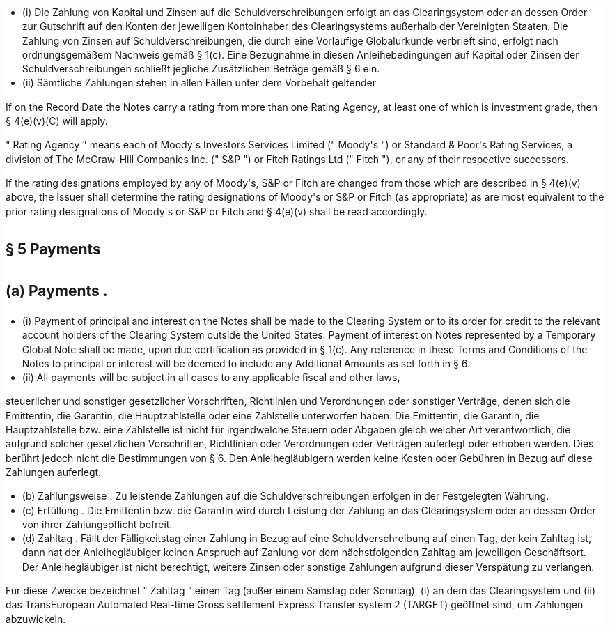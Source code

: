 - (i) Die  Zahlung  von  Kapital  und  Zinsen auf  die  Schuldverschreibungen  erfolgt an  das  Clearingsystem  oder  an  dessen Order zur Gutschrift auf den Konten der jeweiligen Kontoinhaber des Clearingsystems außerhalb der Vereinigten  Staaten.  Die  Zahlung  von Zinsen  auf  Schuldverschreibungen,  die durch eine Vorläufige Globalurkunde verbrieft sind, erfolgt nach ordnungsgemäßem Nachweis gemäß § 1(c). Eine Bezugnahme in diesen Anleihebedingungen  auf  Kapital  oder Zinsen der Schuldverschreibungen schließt  jegliche  Zusätzlichen  Beträge gemäß § 6 ein.
- (ii) Sämtliche Zahlungen  stehen  in  allen Fällen  unter  dem  Vorbehalt  geltender

If on the Record Date the Notes carry a rating from more than one Rating Agency, at least one of which is investment grade, then § 4(e)(v)(C) will apply.

" Rating Agency " means each of Moody's Investors Services Limited (" Moody's ") or Standard &amp; Poor's Rating Services, a division of The McGraw-Hill  Companies  Inc.  (" S&amp;P ") or Fitch Ratings Ltd (" Fitch "), or any of their respective successors.

If  the  rating  designations  employed  by any of Moody's, S&amp;P  or  Fitch are changed from those which are described in § 4(e)(v) above, the Issuer shall determine the rating designations of Moody's or S&amp;P or Fitch (as appropriate)  as  are  most  equivalent  to the prior rating designations of Moody's or  S&amp;P  or  Fitch  and  § 4(e)(v)  shall  be read accordingly.

## § 5 Payments

## (a) Payments .

- (i) Payment of principal and interest on the Notes  shall  be  made  to  the  Clearing System or  to  its  order  for  credit  to  the relevant account holders of the Clearing System outside the United States. Payment of interest on Notes represented by a Temporary Global Note shall be made, upon due certification  as  provided  in  § 1(c). Any reference in these Terms and Conditions of the Notes to principal or interest will be  deemed  to  include  any  Additional Amounts as set forth in § 6.
- (ii) All payments will be subject in all cases to any applicable fiscal and other laws,

steuerlicher  und  sonstiger  gesetzlicher Vorschriften, Richtlinien und Verordnungen  oder  sonstiger  Verträge, denen sich die Emittentin, die Garantin, die Hauptzahlstelle oder eine Zahlstelle unterworfen  haben.  Die  Emittentin,  die Garantin, die Hauptzahlstelle bzw. eine Zahlstelle ist nicht für irgendwelche Steuern  oder  Abgaben  gleich  welcher Art verantwortlich, die aufgrund solcher gesetzlichen Vorschriften, Richtlinien oder Verordnungen oder Verträgen auferlegt oder  erhoben werden.  Dies berührt jedoch nicht die Bestimmungen von § 6. Den Anleihegläubigern werden keine  Kosten  oder  Gebühren  in  Bezug auf diese Zahlungen auferlegt.

- (b) Zahlungsweise .  Zu leistende Zahlungen auf die Schuldverschreibungen erfolgen in der Festgelegten Währung.
- (c) Erfüllung .  Die  Emittentin  bzw.  die  Garantin wird durch Leistung der Zahlung an das Clearingsystem oder an dessen Order von ihrer Zahlungspflicht befreit.
- (d) Zahltag .  Fällt der Fälligkeitstag einer Zahlung in Bezug  auf  eine  Schuldverschreibung  auf einen  Tag,  der  kein  Zahltag  ist,  dann  hat  der Anleihegläubiger keinen Anspruch auf Zahlung vor dem nächstfolgenden Zahltag am jeweiligen  Geschäftsort.  Der Anleihegläubiger ist nicht berechtigt, weitere Zinsen oder sonstige Zahlungen aufgrund dieser Verspätung zu verlangen.

Für diese Zwecke bezeichnet " Zahltag " einen Tag  (außer  einem  Samstag  oder  Sonntag),  (i) an dem das Clearingsystem und (ii) das TransEuropean Automated Real-time Gross settlement Express Transfer system 2 (TARGET) geöffnet sind, um Zahlungen abzuwickeln.

